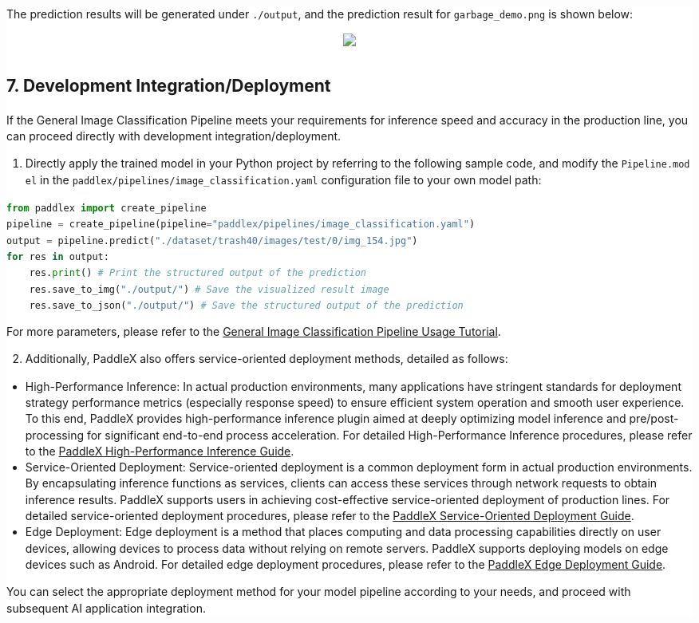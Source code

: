 The prediction results will be generated under `./output`, and the prediction result for `garbage_demo.png` is shown below:
<center>

<img src="https://raw.githubusercontent.com/cuicheng01/PaddleX_doc_images/main/images/practical_tutorials/image_classification/03.png" width="600"/>

</center>

## 7. Development Integration/Deployment
If the General Image Classification Pipeline meets your requirements for inference speed and accuracy in the production line, you can proceed directly with development integration/deployment.
1. Directly apply the trained model in your Python project by referring to the following sample code, and modify the `Pipeline.model` in the `paddlex/pipelines/image_classification.yaml` configuration file to your own model path:
```python
from paddlex import create_pipeline
pipeline = create_pipeline(pipeline="paddlex/pipelines/image_classification.yaml")
output = pipeline.predict("./dataset/trash40/images/test/0/img_154.jpg")
for res in output:
    res.print() # Print the structured output of the prediction
    res.save_to_img("./output/") # Save the visualized result image
    res.save_to_json("./output/") # Save the structured output of the prediction
```
For more parameters, please refer to the [General Image Classification Pipeline Usage Tutorial](../pipeline_usage/tutorials/cv_pipelines/image_classification_en.md).

2. Additionally, PaddleX also offers service-oriented deployment methods, detailed as follows:

* High-Performance Inference: In actual production environments, many applications have stringent standards for deployment strategy performance metrics (especially response speed) to ensure efficient system operation and smooth user experience. To this end, PaddleX provides high-performance inference plugin aimed at deeply optimizing model inference and pre/post-processing for significant end-to-end process acceleration. For detailed High-Performance Inference procedures, please refer to the [PaddleX High-Performance Inference Guide](../pipeline_deploy/high_performance_inference_en.md).
* Service-Oriented Deployment: Service-oriented deployment is a common deployment form in actual production environments. By encapsulating inference functions as services, clients can access these services through network requests to obtain inference results. PaddleX supports users in achieving cost-effective service-oriented deployment of production lines. For detailed service-oriented deployment procedures, please refer to the [PaddleX Service-Oriented Deployment Guide](../pipeline_deploy/service_deploy_en.md).
* Edge Deployment: Edge deployment is a method that places computing and data processing capabilities directly on user devices, allowing devices to process data without relying on remote servers. PaddleX supports deploying models on edge devices such as Android. For detailed edge deployment procedures, please refer to the [PaddleX Edge Deployment Guide](../pipeline_deploy/lite_deploy_en.md).

You can select the appropriate deployment method for your model pipeline according to your needs, and proceed with subsequent AI application integration.
